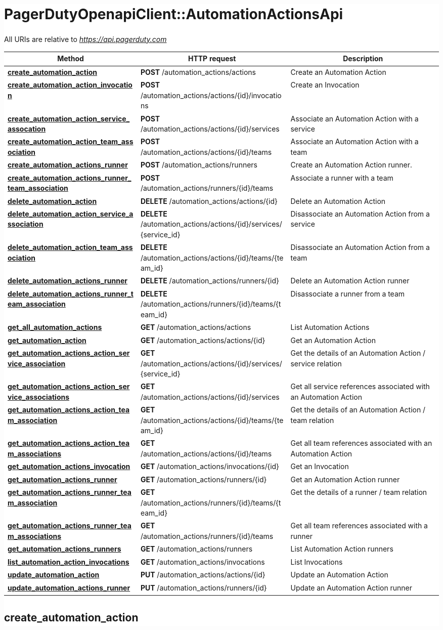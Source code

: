 # PagerDutyOpenapiClient::AutomationActionsApi

All URIs are relative to *https://api.pagerduty.com*

| Method | HTTP request | Description |
| ------ | ------------ | ----------- |
| [**create_automation_action**](AutomationActionsApi.md#create_automation_action) | **POST** /automation_actions/actions | Create an Automation Action |
| [**create_automation_action_invocation**](AutomationActionsApi.md#create_automation_action_invocation) | **POST** /automation_actions/actions/{id}/invocations | Create an Invocation |
| [**create_automation_action_service_assocation**](AutomationActionsApi.md#create_automation_action_service_assocation) | **POST** /automation_actions/actions/{id}/services | Associate an Automation Action with a service |
| [**create_automation_action_team_association**](AutomationActionsApi.md#create_automation_action_team_association) | **POST** /automation_actions/actions/{id}/teams | Associate an Automation Action with a team |
| [**create_automation_actions_runner**](AutomationActionsApi.md#create_automation_actions_runner) | **POST** /automation_actions/runners | Create an Automation Action runner. |
| [**create_automation_actions_runner_team_association**](AutomationActionsApi.md#create_automation_actions_runner_team_association) | **POST** /automation_actions/runners/{id}/teams | Associate a runner with a team |
| [**delete_automation_action**](AutomationActionsApi.md#delete_automation_action) | **DELETE** /automation_actions/actions/{id} | Delete an Automation Action |
| [**delete_automation_action_service_association**](AutomationActionsApi.md#delete_automation_action_service_association) | **DELETE** /automation_actions/actions/{id}/services/{service_id} | Disassociate an Automation Action from a service |
| [**delete_automation_action_team_association**](AutomationActionsApi.md#delete_automation_action_team_association) | **DELETE** /automation_actions/actions/{id}/teams/{team_id} | Disassociate an Automation Action from a team |
| [**delete_automation_actions_runner**](AutomationActionsApi.md#delete_automation_actions_runner) | **DELETE** /automation_actions/runners/{id} | Delete an Automation Action runner |
| [**delete_automation_actions_runner_team_association**](AutomationActionsApi.md#delete_automation_actions_runner_team_association) | **DELETE** /automation_actions/runners/{id}/teams/{team_id} | Disassociate a runner from a team |
| [**get_all_automation_actions**](AutomationActionsApi.md#get_all_automation_actions) | **GET** /automation_actions/actions | List Automation Actions |
| [**get_automation_action**](AutomationActionsApi.md#get_automation_action) | **GET** /automation_actions/actions/{id} | Get an Automation Action |
| [**get_automation_actions_action_service_association**](AutomationActionsApi.md#get_automation_actions_action_service_association) | **GET** /automation_actions/actions/{id}/services/{service_id} | Get the details of an Automation Action / service relation |
| [**get_automation_actions_action_service_associations**](AutomationActionsApi.md#get_automation_actions_action_service_associations) | **GET** /automation_actions/actions/{id}/services | Get all service references associated with an Automation Action |
| [**get_automation_actions_action_team_association**](AutomationActionsApi.md#get_automation_actions_action_team_association) | **GET** /automation_actions/actions/{id}/teams/{team_id} | Get the details of an Automation Action / team relation |
| [**get_automation_actions_action_team_associations**](AutomationActionsApi.md#get_automation_actions_action_team_associations) | **GET** /automation_actions/actions/{id}/teams | Get all team references associated with an Automation Action |
| [**get_automation_actions_invocation**](AutomationActionsApi.md#get_automation_actions_invocation) | **GET** /automation_actions/invocations/{id} | Get an Invocation |
| [**get_automation_actions_runner**](AutomationActionsApi.md#get_automation_actions_runner) | **GET** /automation_actions/runners/{id} | Get an Automation Action runner |
| [**get_automation_actions_runner_team_association**](AutomationActionsApi.md#get_automation_actions_runner_team_association) | **GET** /automation_actions/runners/{id}/teams/{team_id} | Get the details of a runner / team relation |
| [**get_automation_actions_runner_team_associations**](AutomationActionsApi.md#get_automation_actions_runner_team_associations) | **GET** /automation_actions/runners/{id}/teams | Get all team references associated with a runner |
| [**get_automation_actions_runners**](AutomationActionsApi.md#get_automation_actions_runners) | **GET** /automation_actions/runners | List Automation Action runners |
| [**list_automation_action_invocations**](AutomationActionsApi.md#list_automation_action_invocations) | **GET** /automation_actions/invocations | List Invocations |
| [**update_automation_action**](AutomationActionsApi.md#update_automation_action) | **PUT** /automation_actions/actions/{id} | Update an Automation Action |
| [**update_automation_actions_runner**](AutomationActionsApi.md#update_automation_actions_runner) | **PUT** /automation_actions/runners/{id} | Update an Automation Action runner |


## create_automation_action
